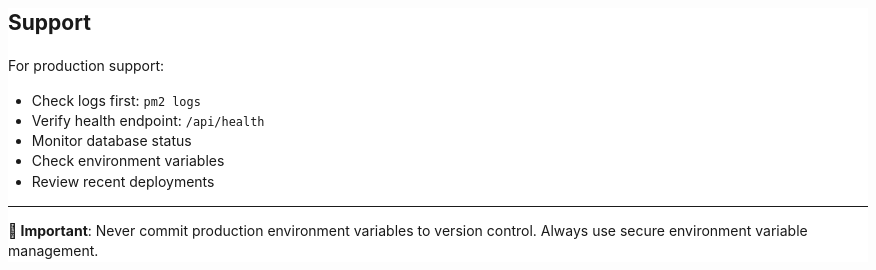 ## Support

For production support:
- Check logs first: `pm2 logs`
- Verify health endpoint: `/api/health`
- Monitor database status
- Check environment variables
- Review recent deployments

---

**🚨 Important**: Never commit production environment variables to version control. Always use secure environment variable management.

